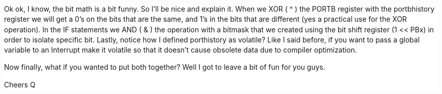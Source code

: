 Ok ok, I know, the bit math is a bit funny. So I’ll be nice and explain it. When we XOR ( ^ ) the PORTB register with the portbhistory register we will get a 0’s on the bits that are the same, and 1’s in the bits that are different (yes a practical use for the XOR operation). In the IF statements we AND ( & ) the operation with a bitmask that we created using the bit shift register (1 << PBx) in order to isolate specific bit. Lastly, notice how I defined porthistory as volatile? Like I said before, if you want to pass a global variable to an Interrupt make it volatile so that it doesn’t cause obsolete data due to compiler optimization.

Now finally, what if you wanted to put both together? Well I got to leave a bit of fun for you guys.

Cheers
Q
